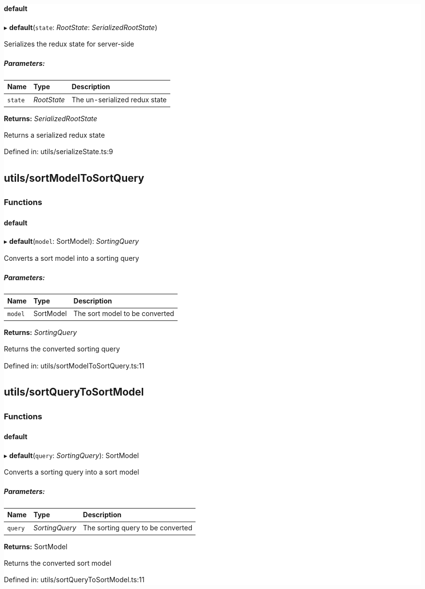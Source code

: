 #### default

▸ **default**(`state`: _RootState_: _SerializedRootState_)

Serializes the redux state for server-side

##### Parameters:

| Name    | Type        | Description                   |
| :------ | :---------- | :---------------------------- |
| `state` | _RootState_ | The un-serialized redux state |

**Returns:** _SerializedRootState_

Returns a serialized redux state

Defined in: utils/serializeState.ts:9

## utils/sortModelToSortQuery

### Functions

#### default

▸ **default**(`model`: SortModel): _SortingQuery_

Converts a sort model into a sorting query

##### Parameters:

| Name    | Type      | Description                    |
| :------ | :-------- | :----------------------------- |
| `model` | SortModel | The sort model to be converted |

**Returns:** _SortingQuery_

Returns the converted sorting query

Defined in: utils/sortModelToSortQuery.ts:11

## utils/sortQueryToSortModel

### Functions

#### default

▸ **default**(`query`: _SortingQuery_): SortModel

Converts a sorting query into a sort model

##### Parameters:

| Name    | Type           | Description                       |
| :------ | :------------- | :-------------------------------- |
| `query` | _SortingQuery_ | The sorting query to be converted |

**Returns:** SortModel

Returns the converted sort model

Defined in: utils/sortQueryToSortModel.ts:11
